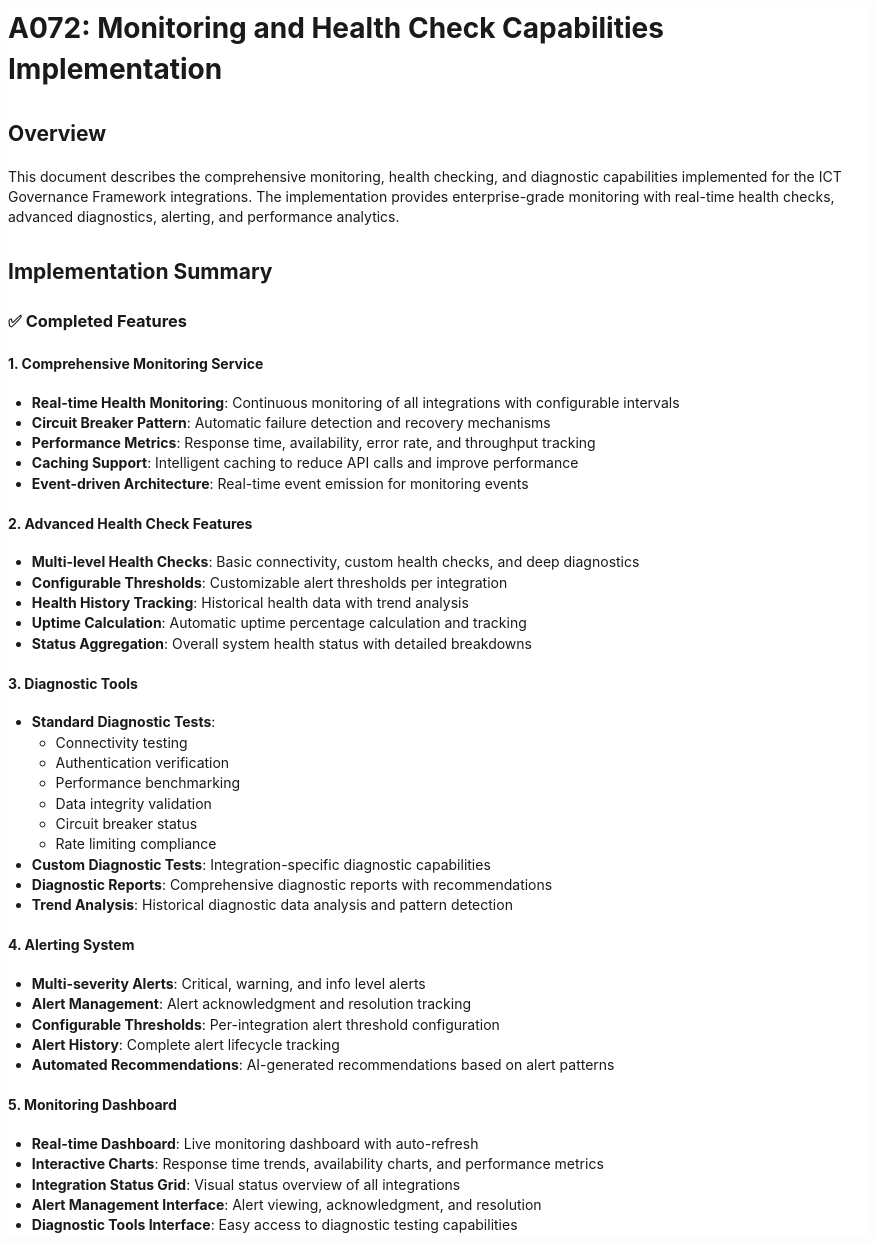 # A072: Monitoring and Health Check Capabilities Implementation

## Overview

This document describes the comprehensive monitoring, health checking, and diagnostic capabilities implemented for the ICT Governance Framework integrations. The implementation provides enterprise-grade monitoring with real-time health checks, advanced diagnostics, alerting, and performance analytics.

## Implementation Summary

### ✅ Completed Features

#### 1. Comprehensive Monitoring Service
- **Real-time Health Monitoring**: Continuous monitoring of all integrations with configurable intervals
- **Circuit Breaker Pattern**: Automatic failure detection and recovery mechanisms
- **Performance Metrics**: Response time, availability, error rate, and throughput tracking
- **Caching Support**: Intelligent caching to reduce API calls and improve performance
- **Event-driven Architecture**: Real-time event emission for monitoring events

#### 2. Advanced Health Check Features
- **Multi-level Health Checks**: Basic connectivity, custom health checks, and deep diagnostics
- **Configurable Thresholds**: Customizable alert thresholds per integration
- **Health History Tracking**: Historical health data with trend analysis
- **Uptime Calculation**: Automatic uptime percentage calculation and tracking
- **Status Aggregation**: Overall system health status with detailed breakdowns

#### 3. Diagnostic Tools
- **Standard Diagnostic Tests**:
  - Connectivity testing
  - Authentication verification
  - Performance benchmarking
  - Data integrity validation
  - Circuit breaker status
  - Rate limiting compliance
- **Custom Diagnostic Tests**: Integration-specific diagnostic capabilities
- **Diagnostic Reports**: Comprehensive diagnostic reports with recommendations
- **Trend Analysis**: Historical diagnostic data analysis and pattern detection

#### 4. Alerting System
- **Multi-severity Alerts**: Critical, warning, and info level alerts
- **Alert Management**: Alert acknowledgment and resolution tracking
- **Configurable Thresholds**: Per-integration alert threshold configuration
- **Alert History**: Complete alert lifecycle tracking
- **Automated Recommendations**: AI-generated recommendations based on alert patterns

#### 5. Monitoring Dashboard
- **Real-time Dashboard**: Live monitoring dashboard with auto-refresh
- **Interactive Charts**: Response time trends, availability charts, and performance metrics
- **Integration Status Grid**: Visual status overview of all integrations
- **Alert Management Interface**: Alert viewing, acknowledgment, and resolution
- **Diagnostic Tools Interface**: Easy access to diagnostic testing capabilities
